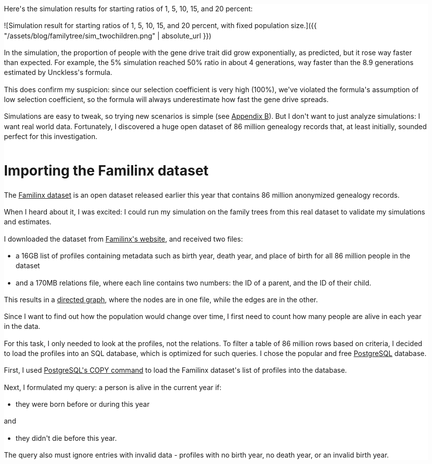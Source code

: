 Here's the simulation results for starting ratios of 1, 5, 10, 15, and 20 percent:

![Simulation result for starting ratios of 1, 5, 10, 15, and 20 percent, with fixed population size.]({{ "/assets/blog/familytree/sim_twochildren.png" | absolute_url }})

In the simulation, the proportion of people with the gene drive trait did grow exponentially, as  predicted, but it rose way faster than expected. For example, the 5% simulation reached 50% ratio in about 4 generations, way faster than the 8.9 generations estimated by Unckless's formula.

This does confirm my suspicion: since our selection coefficient is very high (100%), we've violated the formula's assumption of low selection coefficient, so the formula will always underestimate how fast the gene drive spreads.

Simulations are easy to tweak, so trying new scenarios is simple (see [Appendix B](/assets/blog/familytree/appendix.html#appendix-b-tweaking-the-simulation-for-other-scenarios)). But I don't want to just analyze simulations: I want real world data. Fortunately, I discovered a huge open dataset of 86 million genealogy records that, at least initially, sounded perfect for this investigation.

# Importing the Familinx dataset

The [Familinx dataset](https://familinx.org) is an open dataset released earlier this year that contains 86 million anonymized genealogy records.

When I heard about it, I was excited: I could run my simulation on the family trees from this real dataset to validate my simulations and estimates.

I downloaded the dataset from [Familinx's website](https://familinx.org/download.html), and received two files:

- a 16GB list of profiles containing metadata such as birth year, death year, and place of birth for all 86 million people in the dataset

- and a 170MB relations file, where each line contains two numbers: the ID of a parent, and the ID of their child.

This results in a [directed graph](https://en.wikipedia.org/wiki/Directed_graph), where the nodes are in one file, while the edges are in the other.

Since I want to find out how the population would change over time, I first need to count how many people are alive in each year in the data.

For this task, I only needed to look at the profiles, not the relations. To filter a table of 86 million rows based on criteria, I decided to load the profiles into an SQL database, which is optimized for such queries. I chose the popular and free [PostgreSQL](https://en.wikipedia.org/wiki/PostgreSQL) database.

First, I used [PostgreSQL's COPY command](https://www.postgresql.org/docs/10/sql-copy.html) to load the Familinx dataset's list of profiles into the database.

Next, I formulated my query: a person is alive in the current year if:

- they were born before or during this year

and

- they didn't die before this year.

The query also must ignore entries with invalid data - profiles with no birth year, no death year, or an invalid birth year.
